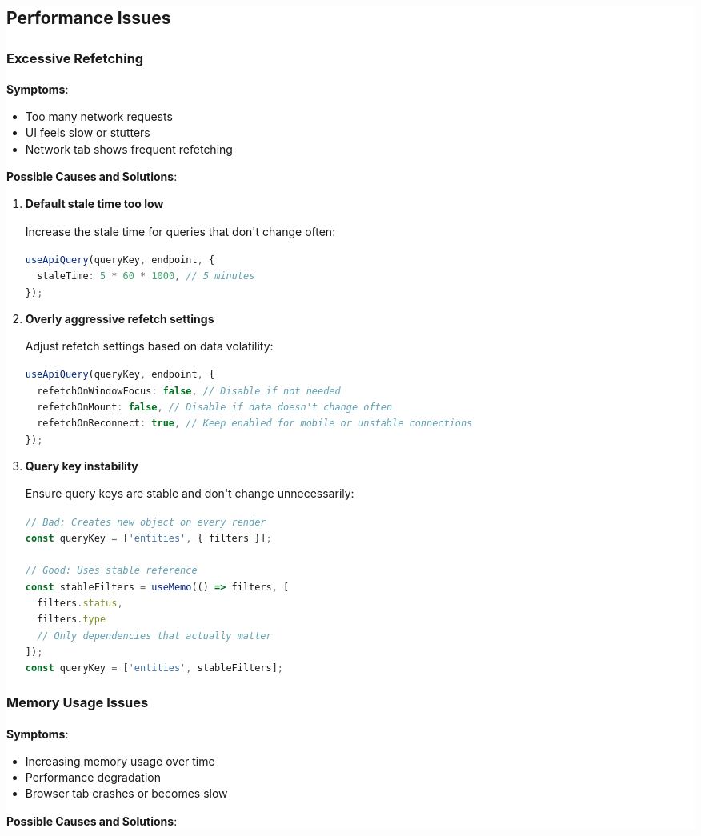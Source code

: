 ## Performance Issues

### Excessive Refetching

**Symptoms**:
- Too many network requests
- UI feels slow or stutters
- Network tab shows frequent refetching

**Possible Causes and Solutions**:

1. **Default stale time too low**
   
   Increase the stale time for queries that don't change often:
   ```typescript
   useApiQuery(queryKey, endpoint, {
     staleTime: 5 * 60 * 1000, // 5 minutes
   });
   ```

2. **Overly aggressive refetch settings**
   
   Adjust refetch settings based on data volatility:
   ```typescript
   useApiQuery(queryKey, endpoint, {
     refetchOnWindowFocus: false, // Disable if not needed
     refetchOnMount: false, // Disable if data doesn't change often
     refetchOnReconnect: true, // Keep enabled for mobile or unstable connections
   });
   ```

3. **Query key instability**
   
   Ensure query keys are stable and don't change unnecessarily:
   ```typescript
   // Bad: Creates new object on every render
   const queryKey = ['entities', { filters }];
   
   // Good: Uses stable reference
   const stableFilters = useMemo(() => filters, [
     filters.status,
     filters.type
     // Only dependencies that actually matter
   ]);
   const queryKey = ['entities', stableFilters];
   ```

### Memory Usage Issues

**Symptoms**:
- Increasing memory usage over time
- Performance degradation
- Browser tab crashes or becomes slow

**Possible Causes and Solutions**:
